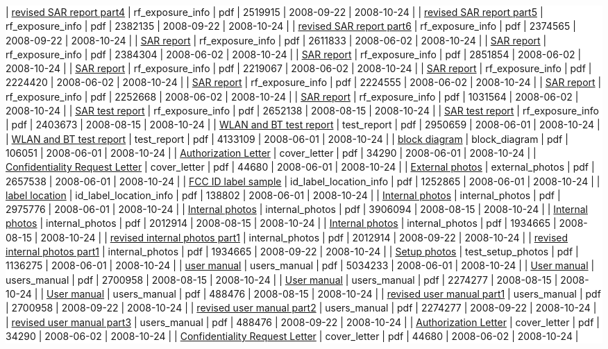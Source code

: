 | [revised SAR report part4](UJU9QATOMV000/e0cb852c972494f89c551511dbe6f01a/985573.pdf) | rf_exposure_info | pdf | 2519915 | 2008-09-22 | 2008-10-24 |
| [revised SAR report part5](UJU9QATOMV000/e0cb852c972494f89c551511dbe6f01a/985574.pdf) | rf_exposure_info | pdf | 2382135 | 2008-09-22 | 2008-10-24 |
| [revised SAR report part6](UJU9QATOMV000/e0cb852c972494f89c551511dbe6f01a/985575.pdf) | rf_exposure_info | pdf | 2374565 | 2008-09-22 | 2008-10-24 |
| [SAR report](UJU9QATOMV000/e0cb852c972494f89c551511dbe6f01a/950126.pdf) | rf_exposure_info | pdf | 2611833 | 2008-06-02 | 2008-10-24 |
| [SAR report](UJU9QATOMV000/e0cb852c972494f89c551511dbe6f01a/950127.pdf) | rf_exposure_info | pdf | 2384304 | 2008-06-02 | 2008-10-24 |
| [SAR report](UJU9QATOMV000/e0cb852c972494f89c551511dbe6f01a/950128.pdf) | rf_exposure_info | pdf | 2851854 | 2008-06-02 | 2008-10-24 |
| [SAR report](UJU9QATOMV000/e0cb852c972494f89c551511dbe6f01a/950129.pdf) | rf_exposure_info | pdf | 2219067 | 2008-06-02 | 2008-10-24 |
| [SAR report](UJU9QATOMV000/e0cb852c972494f89c551511dbe6f01a/950130.pdf) | rf_exposure_info | pdf | 2224420 | 2008-06-02 | 2008-10-24 |
| [SAR report](UJU9QATOMV000/e0cb852c972494f89c551511dbe6f01a/950131.pdf) | rf_exposure_info | pdf | 2224555 | 2008-06-02 | 2008-10-24 |
| [SAR report](UJU9QATOMV000/e0cb852c972494f89c551511dbe6f01a/950132.pdf) | rf_exposure_info | pdf | 2252668 | 2008-06-02 | 2008-10-24 |
| [SAR report](UJU9QATOMV000/e0cb852c972494f89c551511dbe6f01a/950133.pdf) | rf_exposure_info | pdf | 1031564 | 2008-06-02 | 2008-10-24 |
| [SAR test report](UJU9QATOMV000/e0cb852c972494f89c551511dbe6f01a/985570.pdf) | rf_exposure_info | pdf | 2652138 | 2008-08-15 | 2008-10-24 |
| [SAR test report](UJU9QATOMV000/e0cb852c972494f89c551511dbe6f01a/985571.pdf) | rf_exposure_info | pdf | 2403673 | 2008-08-15 | 2008-10-24 |
| [WLAN and BT test report](UJU9QATOMV000/e0cb852c972494f89c551511dbe6f01a/949515.pdf) | test_report | pdf | 2950659 | 2008-06-01 | 2008-10-24 |
| [WLAN and BT test report](UJU9QATOMV000/e0cb852c972494f89c551511dbe6f01a/949516.pdf) | test_report | pdf | 4133109 | 2008-06-01 | 2008-10-24 |
| [block diagram](UJU9QATOMV000/e0cb852c972494f89c551511dbe6f01a/949522.pdf) | block_diagram | pdf | 106051 | 2008-06-01 | 2008-10-24 |
| [Authorization Letter](UJU9QATOMV000/e0cb852c972494f89c551511dbe6f01a/949520.pdf) | cover_letter | pdf | 34290 | 2008-06-01 | 2008-10-24 |
| [Confidentiality Request Letter](UJU9QATOMV000/e0cb852c972494f89c551511dbe6f01a/949521.pdf) | cover_letter | pdf | 44680 | 2008-06-01 | 2008-10-24 |
| [External photos](UJU9QATOMV000/e0cb852c972494f89c551511dbe6f01a/949519.pdf) | external_photos | pdf | 2657538 | 2008-06-01 | 2008-10-24 |
| [FCC ID label sample](UJU9QATOMV000/e0cb852c972494f89c551511dbe6f01a/949509.pdf) | id_label_location_info | pdf | 1252865 | 2008-06-01 | 2008-10-24 |
| [label location](UJU9QATOMV000/e0cb852c972494f89c551511dbe6f01a/949510.pdf) | id_label_location_info | pdf | 138802 | 2008-06-01 | 2008-10-24 |
| [Internal photos](UJU9QATOMV000/e0cb852c972494f89c551511dbe6f01a/949511.pdf) | internal_photos | pdf | 2975776 | 2008-06-01 | 2008-10-24 |
| [Internal photos](UJU9QATOMV000/e0cb852c972494f89c551511dbe6f01a/985579.pdf) | internal_photos | pdf | 3906094 | 2008-08-15 | 2008-10-24 |
| [Internal photos](UJU9QATOMV000/e0cb852c972494f89c551511dbe6f01a/985651.pdf) | internal_photos | pdf | 2012914 | 2008-08-15 | 2008-10-24 |
| [Internal photos](UJU9QATOMV000/e0cb852c972494f89c551511dbe6f01a/985608.pdf) | internal_photos | pdf | 1934665 | 2008-08-15 | 2008-10-24 |
| [revised internal photos part1](UJU9QATOMV000/e0cb852c972494f89c551511dbe6f01a/985651.pdf) | internal_photos | pdf | 2012914 | 2008-09-22 | 2008-10-24 |
| [revised internal photos part1](UJU9QATOMV000/e0cb852c972494f89c551511dbe6f01a/985608.pdf) | internal_photos | pdf | 1934665 | 2008-09-22 | 2008-10-24 |
| [Setup photos](UJU9QATOMV000/e0cb852c972494f89c551511dbe6f01a/949517.pdf) | test_setup_photos | pdf | 1136275 | 2008-06-01 | 2008-10-24 |
| [user manual](UJU9QATOMV000/e0cb852c972494f89c551511dbe6f01a/949518.pdf) | users_manual | pdf | 5034233 | 2008-06-01 | 2008-10-24 |
| [User manual](UJU9QATOMV000/e0cb852c972494f89c551511dbe6f01a/985576.pdf) | users_manual | pdf | 2700958 | 2008-08-15 | 2008-10-24 |
| [User manual](UJU9QATOMV000/e0cb852c972494f89c551511dbe6f01a/985577.pdf) | users_manual | pdf | 2274277 | 2008-08-15 | 2008-10-24 |
| [User manual](UJU9QATOMV000/e0cb852c972494f89c551511dbe6f01a/985578.pdf) | users_manual | pdf | 488476 | 2008-08-15 | 2008-10-24 |
| [revised user manual part1](UJU9QATOMV000/e0cb852c972494f89c551511dbe6f01a/985576.pdf) | users_manual | pdf | 2700958 | 2008-09-22 | 2008-10-24 |
| [revised user manual part2](UJU9QATOMV000/e0cb852c972494f89c551511dbe6f01a/985577.pdf) | users_manual | pdf | 2274277 | 2008-09-22 | 2008-10-24 |
| [revised user manual part3](UJU9QATOMV000/e0cb852c972494f89c551511dbe6f01a/985578.pdf) | users_manual | pdf | 488476 | 2008-09-22 | 2008-10-24 |
| [Authorization Letter](UJU9QATOMV000/265d05717590c715639320feff5059e3/949520.pdf) | cover_letter | pdf | 34290 | 2008-06-02 | 2008-10-24 |
| [Confidentiality Request Letter](UJU9QATOMV000/265d05717590c715639320feff5059e3/949521.pdf) | cover_letter | pdf | 44680 | 2008-06-02 | 2008-10-24 |